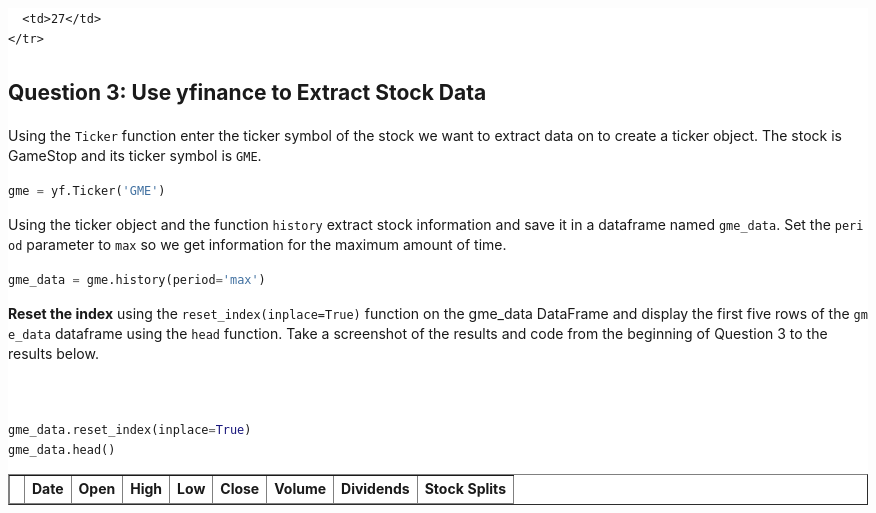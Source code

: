       <td>27</td>
    </tr>
  </tbody>
</table>
</div>



## Question 3: Use yfinance to Extract Stock Data


Using the `Ticker` function enter the ticker symbol of the stock we want to extract data on to create a ticker object. The stock is GameStop and its ticker symbol is `GME`.



```python
gme = yf.Ticker('GME')
```

Using the ticker object and the function `history` extract stock information and save it in a dataframe named `gme_data`. Set the `period` parameter to `max` so we get information for the maximum amount of time.



```python
gme_data = gme.history(period='max')
```

**Reset the index** using the `reset_index(inplace=True)` function on the gme_data DataFrame and display the first five rows of the `gme_data` dataframe using the `head` function. Take a screenshot of the results and code from the beginning of Question 3 to the results below.



```python


gme_data.reset_index(inplace=True)
gme_data.head()


```




<div>
<style scoped>
    .dataframe tbody tr th:only-of-type {
        vertical-align: middle;
    }

    .dataframe tbody tr th {
        vertical-align: top;
    }

    .dataframe thead th {
        text-align: right;
    }
</style>
<table border="1" class="dataframe">
  <thead>
    <tr style="text-align: right;">
      <th></th>
      <th>Date</th>
      <th>Open</th>
      <th>High</th>
      <th>Low</th>
      <th>Close</th>
      <th>Volume</th>
      <th>Dividends</th>
      <th>Stock Splits</th>